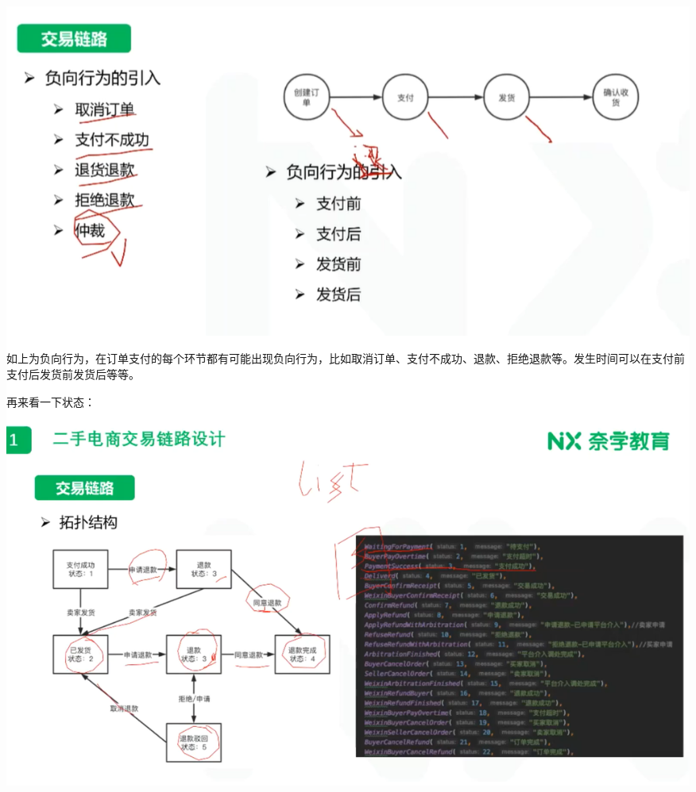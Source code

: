 ![image-20220808100347497](NXP7架构师-企业级交易系统.assets/image-20220808100347497.png)



如上为负向行为，在订单支付的每个环节都有可能出现负向行为，比如取消订单、支付不成功、退款、拒绝退款等。发生时间可以在支付前支付后发货前发货后等等。

再来看一下状态：

![image-20220808100955009](NXP7架构师-企业级交易系统.assets/image-20220808100955009.png)
